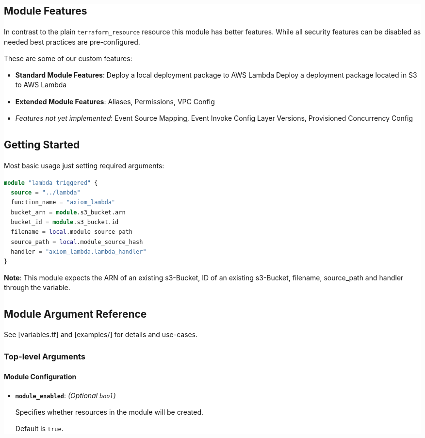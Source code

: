 

## Module Features

In contrast to the plain `terraform_resource` resource this module has better features.
While all security features can be disabled as needed best practices
are pre-configured.

These are some of our custom features:

- **Standard Module Features**:
  Deploy a local deployment package to AWS Lambda
  Deploy a deployment package located in S3 to AWS Lambda

- **Extended Module Features**:
  Aliases, Permissions, VPC Config

- *Features not yet implemented*:
  Event Source Mapping,
  Event Invoke Config
  Layer Versions,
  Provisioned Concurrency Config

## Getting Started

Most basic usage just setting required arguments:

```tf
module "lambda_triggered" {
  source = "../lambda"
  function_name = "axiom_lambda"
  bucket_arn = module.s3_bucket.arn
  bucket_id = module.s3_bucket.id
  filename = local.module_source_path
  source_path = local.module_source_hash 
  handler = "axiom_lambda.lambda_handler"
}
```

**Note**: This module expects the ARN of an existing s3-Bucket, ID of an existing s3-Bucket, filename, source_path and handler through the variable.


## Module Argument Reference

See [variables.tf] and [examples/] for details and use-cases.

### Top-level Arguments

#### Module Configuration

- [**`module_enabled`**](#var-module_enabled): *(Optional `bool`)*<a name="var-module_enabled"></a>

  Specifies whether resources in the module will be created.

  Default is `true`.
